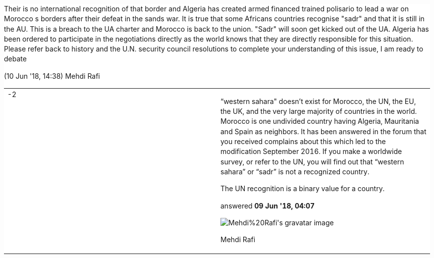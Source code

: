 Their is no international recognition of that border and Algeria has created armed financed trained polisario to lead a war on Morocco s borders after their defeat in the sands war. It is true that some Africans countries recognise "sadr" and that it is still in the AU. This is a breach to the UA charter and Morocco is back to the union. "Sadr" will soon get kicked out of the UA. Algeria has been ordered to participate in the negotiations directly as the world knows that they are directly responsible for this situation. Please refer back to history and the U.N. security council resolutions to complete your understanding of this issue, I am ready to debate</p>
</div>
<div id="comment-64144-info" class="comment-info">
<span class="comment-age">(10 Jun '18, 14:38)</span> <span class="comment-user userinfo">Mehdi Rafi</span>
</div>
</div>
</div>
<div id="comment-tools-64142" class="comment-tools">
&#10;</div>
<div class="clear">
&#10;</div>
<div id="comment-64142-form-container" class="comment-form-container">
&#10;</div>
<div class="clear">
&#10;</div>
</div></td>
</tr>
</tbody>
</table>

</div>

<span id="64118"></span>

<div id="answer-container-64118" class="answer">

<table style="width:100%;">
<colgroup>
<col style="width: 50%" />
<col style="width: 50%" />
</colgroup>
<tbody>
<tr>
<td style="width: 30px; vertical-align: top"><div class="vote-buttons">
<span id="post-64118-upvote" class="ajax-command post-vote up" rel="nofollow" title="I like this post (click again to cancel)"> </span>
<div id="post-64118-score" class="post-score" title="current number of votes">
-2
</div>
<span id="post-64118-downvote" class="ajax-command post-vote down" rel="nofollow" title="I dont like this post (click again to cancel)"> </span>
</div></td>
<td><div class="item-right">
<div class="answer-body">
<p>“western sahara" doesn’t exist for Morocco, the UN, the EU, the UK, and the very large majority of countries in the world. Morocco is one undivided country having Algeria, Mauritania and Spain as neighbors. It has been answered in the forum that you received complains about this which led to the modification September 2016. If you make a worldwide survey, or refer to the UN, you will find out that “western sahara” or “sadr” is not a recognized country.</p>
<p>The UN recognition is a binary value for a country.</p>
</div>
<div class="answer-controls post-controls">
&#10;</div>
<div class="post-update-info-container">
<div class="post-update-info post-update-info-user">
<p>answered <strong>09 Jun '18, 04:07</strong></p>
<img src="https://secure.gravatar.com/avatar/4c8e6b4c26bfb2054d90c37d781e27fc?s=32&amp;d=identicon&amp;r=g" class="gravatar" width="32" height="32" alt="Mehdi%20Rafi&#39;s gravatar image" />
<p><span>Mehdi Rafi</span><br />